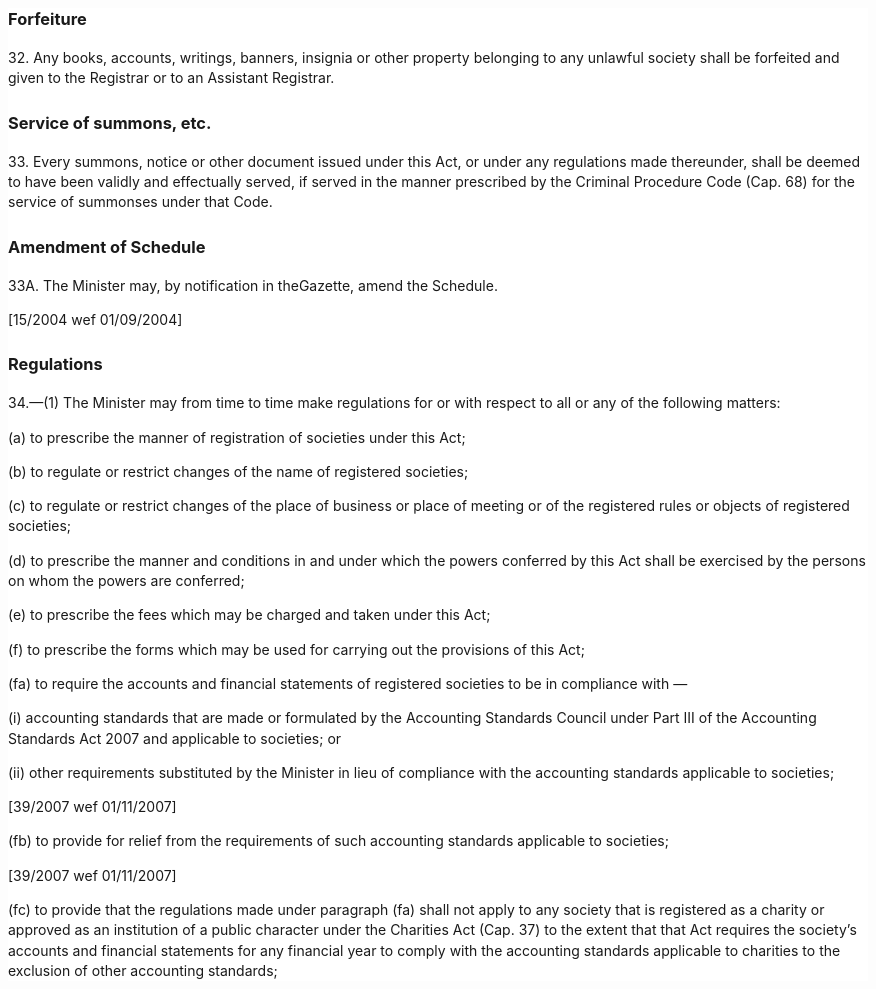 ### Forfeiture

32\. Any books, accounts, writings, banners, insignia or other property belonging to any unlawful society shall be forfeited and given to the Registrar or to an Assistant Registrar.

### Service of summons, etc.

33\. Every summons, notice or other document issued under this Act, or under any regulations made thereunder, shall be deemed to have been validly and effectually served, if served in the manner prescribed by the Criminal Procedure Code (Cap. 68) for the service of summonses under that Code.

### Amendment of Schedule

33A\. The Minister may, by notification in theGazette, amend the Schedule.

[15/2004 wef 01/09/2004]

### Regulations

34\.—(1) The Minister may from time to time make regulations for or with respect to all or any of the following matters:

(a) to prescribe the manner of registration of societies under this Act;

(b) to regulate or restrict changes of the name of registered societies;

(c) to regulate or restrict changes of the place of business or place of meeting or of the registered rules or objects of registered societies;

(d) to prescribe the manner and conditions in and under which the powers conferred by this Act shall be exercised by the persons on whom the powers are conferred;

(e) to prescribe the fees which may be charged and taken under this Act;

(f) to prescribe the forms which may be used for carrying out the provisions of this Act;

(fa) to require the accounts and financial statements of registered societies to be in compliance with —

(i) accounting standards that are made or formulated by the Accounting Standards Council under Part III of the Accounting Standards Act 2007 and applicable to societies; or

(ii) other requirements substituted by the Minister in lieu of compliance with the accounting standards applicable to societies;

[39/2007 wef 01/11/2007]

(fb) to provide for relief from the requirements of such accounting standards applicable to societies;

[39/2007 wef 01/11/2007]

(fc) to provide that the regulations made under paragraph (fa) shall not apply to any society that is registered as a charity or approved as an institution of a public character under the Charities Act (Cap. 37) to the extent that that Act requires the society’s accounts and financial statements for any financial year to comply with the accounting standards applicable to charities to the exclusion of other accounting standards;
